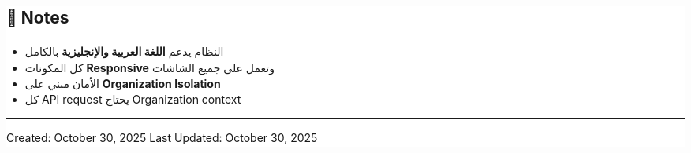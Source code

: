 
## 📝 Notes

- النظام يدعم **اللغة العربية والإنجليزية** بالكامل
- كل المكونات **Responsive** وتعمل على جميع الشاشات
- الأمان مبني على **Organization Isolation**
- كل API request يحتاج Organization context

---

Created: October 30, 2025
Last Updated: October 30, 2025
